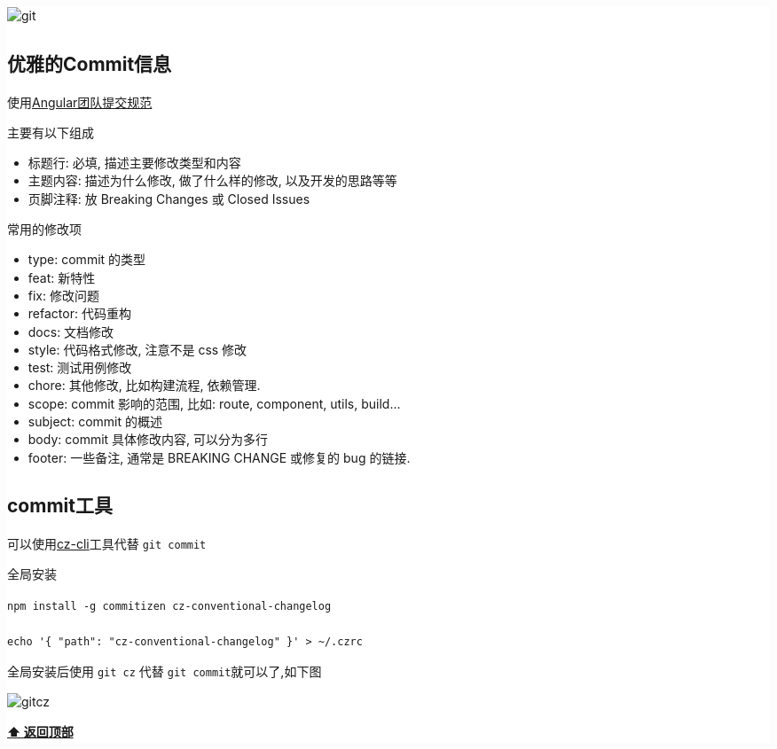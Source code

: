 ![git](https://up-img.yonghong.tech/pic/2021/11/26-21-00-git-aLqUed.png)

## 优雅的Commit信息

使用[Angular团队提交规范](https://github.com/angular/angular.js/blob/master/DEVELOPERS.md#-git-commit-guidelines)

主要有以下组成

* 标题行: 必填, 描述主要修改类型和内容
* 主题内容: 描述为什么修改, 做了什么样的修改, 以及开发的思路等等
* 页脚注释: 放 Breaking Changes 或 Closed Issues

常用的修改项

* type: commit 的类型
* feat: 新特性
* fix: 修改问题
* refactor: 代码重构
* docs: 文档修改
* style: 代码格式修改, 注意不是 css 修改
* test: 测试用例修改
* chore: 其他修改, 比如构建流程, 依赖管理.
* scope: commit 影响的范围, 比如: route, component, utils, build...
* subject: commit 的概述
* body: commit 具体修改内容, 可以分为多行
* footer: 一些备注, 通常是 BREAKING CHANGE 或修复的 bug 的链接.

## commit工具

可以使用[cz-cli](https://github.com/commitizen/cz-cli)工具代替 `git commit`

全局安装

```shell
npm install -g commitizen cz-conventional-changelog

echo '{ "path": "cz-conventional-changelog" }' > ~/.czrc
```
全局安装后使用 `git cz` 代替 `git commit`就可以了,如下图

![gitcz](https://up-img.yonghong.tech/pic/2021/11/26-21-00-gitcz-GhI1WK.png)

**[⬆ 返回顶部](#目录)**
